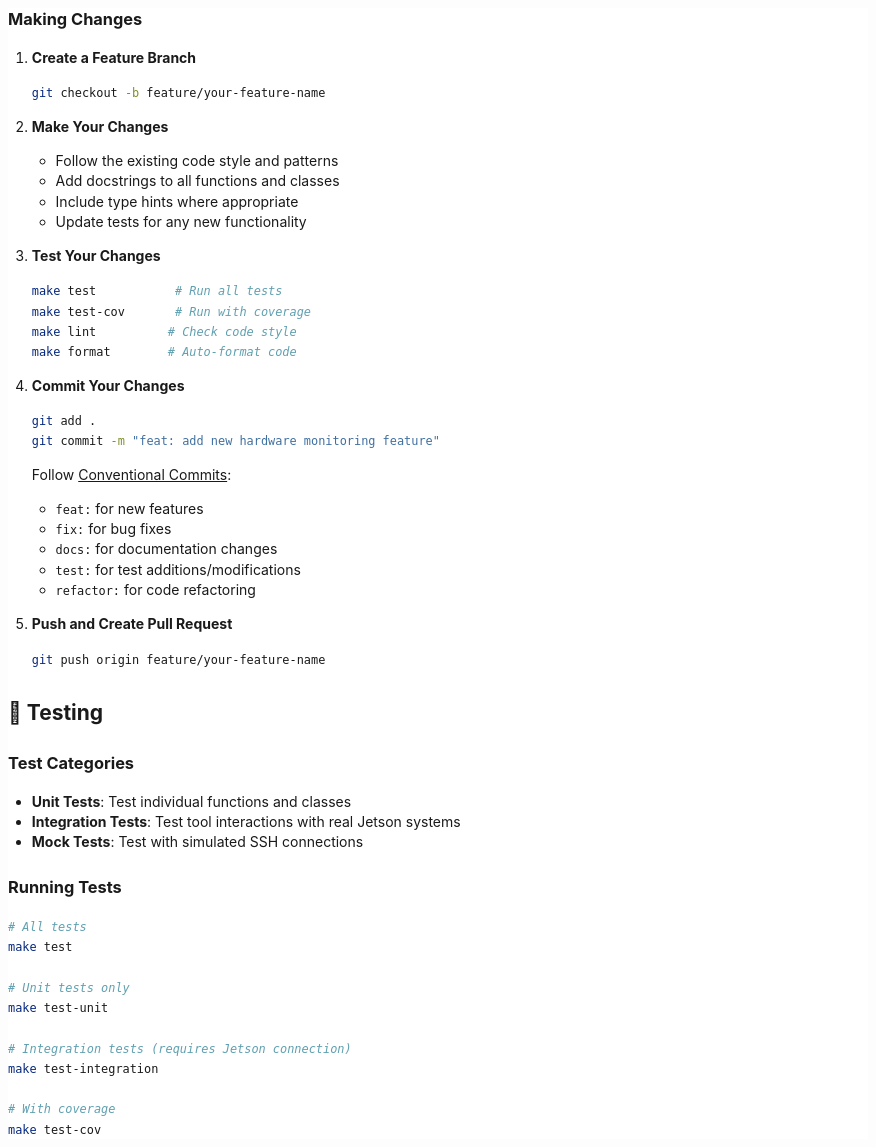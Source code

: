 ### Making Changes

1. **Create a Feature Branch**
   ```bash
   git checkout -b feature/your-feature-name
   ```

2. **Make Your Changes**
   - Follow the existing code style and patterns
   - Add docstrings to all functions and classes
   - Include type hints where appropriate
   - Update tests for any new functionality

3. **Test Your Changes**
   ```bash
   make test           # Run all tests
   make test-cov       # Run with coverage
   make lint          # Check code style
   make format        # Auto-format code
   ```

4. **Commit Your Changes**
   ```bash
   git add .
   git commit -m "feat: add new hardware monitoring feature"
   ```

   Follow [Conventional Commits](https://conventionalcommits.org/):
   - `feat:` for new features
   - `fix:` for bug fixes
   - `docs:` for documentation changes
   - `test:` for test additions/modifications
   - `refactor:` for code refactoring

5. **Push and Create Pull Request**
   ```bash
   git push origin feature/your-feature-name
   ```

## 🧪 Testing

### Test Categories

- **Unit Tests**: Test individual functions and classes
- **Integration Tests**: Test tool interactions with real Jetson systems
- **Mock Tests**: Test with simulated SSH connections

### Running Tests

```bash
# All tests
make test

# Unit tests only
make test-unit

# Integration tests (requires Jetson connection)
make test-integration

# With coverage
make test-cov
```
